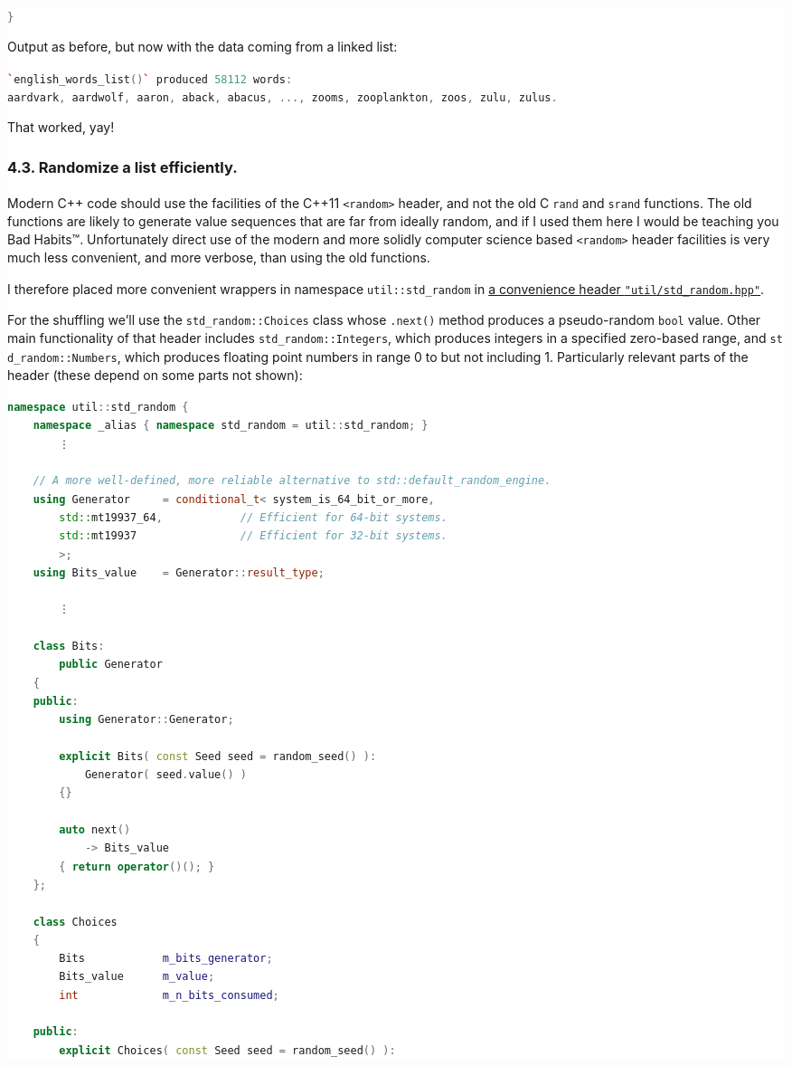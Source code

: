 ~~~cpp
}
~~~

Output as before, but now with the data coming from a linked list:

~~~cpp
`english_words_list()` produced 58112 words:
aardvark, aardwolf, aaron, aback, abacus, ..., zooms, zooplankton, zoos, zulu, zulus.
~~~

That worked, yay!


### 4.3. Randomize a list efficiently.

Modern C++ code should use the facilities of the C++11 `<random>` header, and not the old C `rand` and `srand` functions. The old functions are likely to generate value sequences that are far from ideally random, and if I used them here I would be teaching you Bad Habits™. Unfortunately direct use of the modern and more solidly computer science based `<random>` header facilities is very much less convenient, and more verbose, than using the old functions.

I therefore placed more convenient wrappers in namespace `util::std_random` in [a convenience header `"util/std_random.hpp"`](source/util/std__random.hpp).

For the shuffling we’ll use the `std_random::Choices` class whose `.next()` method produces a pseudo-random `bool` value. Other main functionality of that header includes `std_random::Integers`, which produces integers in a specified zero-based range, and `std_random::Numbers`, which produces floating point numbers in range 0 to but not including 1. Particularly relevant parts of the header (these depend on some parts not shown):

~~~cpp
namespace util::std_random {
    namespace _alias { namespace std_random = util::std_random; }
        ⋮

    // A more well-defined, more reliable alternative to std::default_random_engine.
    using Generator     = conditional_t< system_is_64_bit_or_more,
        std::mt19937_64,            // Efficient for 64-bit systems.
        std::mt19937                // Efficient for 32-bit systems.
        >;
    using Bits_value    = Generator::result_type;

        ⋮

    class Bits:
        public Generator
    {
    public:
        using Generator::Generator;

        explicit Bits( const Seed seed = random_seed() ):
            Generator( seed.value() )
        {}

        auto next()
            -> Bits_value
        { return operator()(); }
    };

    class Choices
    {
        Bits            m_bits_generator;
        Bits_value      m_value;
        int             m_n_bits_consumed;
    
    public:
        explicit Choices( const Seed seed = random_seed() ):
~~~